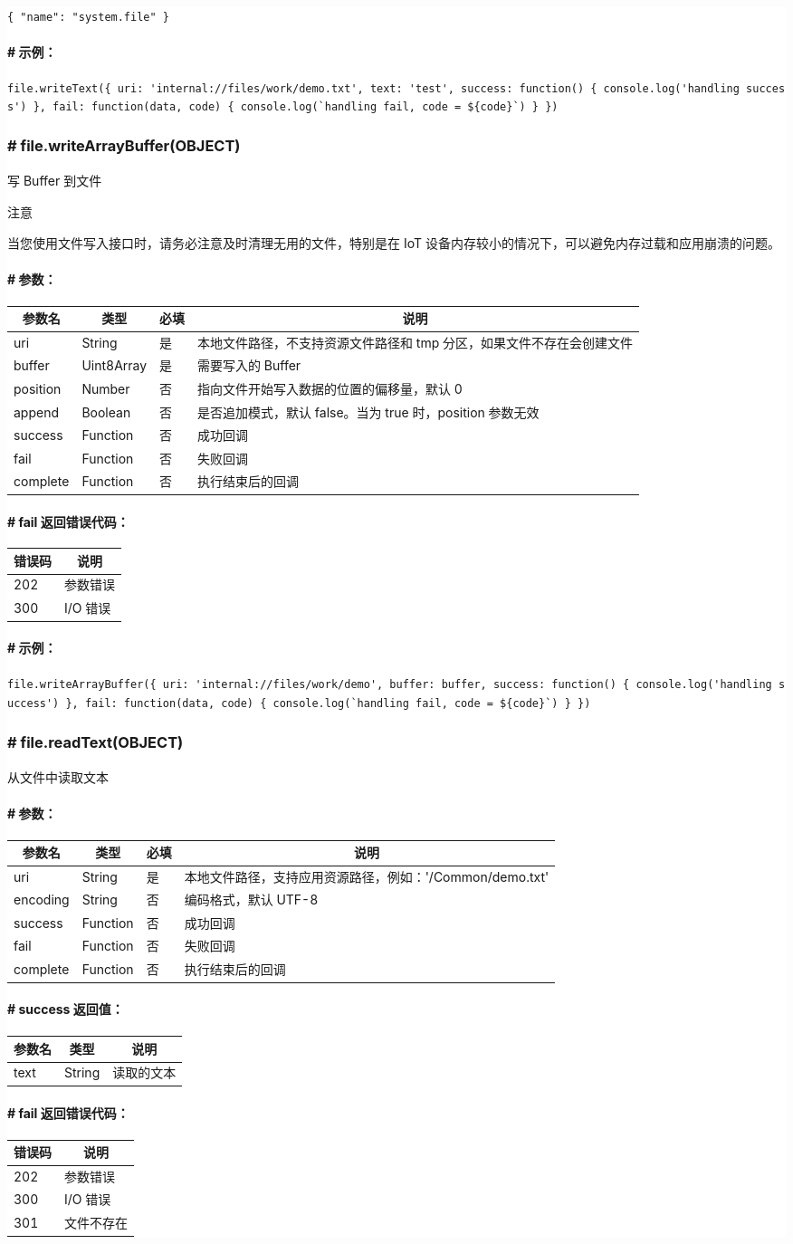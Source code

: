 ``` { "name": "system.file" } ```
  
#### # 示例：

``` file.writeText({ uri: 'internal://files/work/demo.txt', text: 'test', success: function() { console.log('handling success') }, fail: function(data, code) { console.log(`handling fail, code = ${code}`) } }) ```

### # file.writeArrayBuffer(OBJECT)

写 Buffer 到文件

注意

当您使用文件写入接口时，请务必注意及时清理无用的文件，特别是在 IoT 设备内存较小的情况下，可以避免内存过载和应用崩溃的问题。

#### # 参数：

参数名 | 类型 | 必填 | 说明  
---|---|---|---  
uri | String | 是 | 本地文件路径，不支持资源文件路径和 tmp 分区，如果文件不存在会创建文件  
buffer | Uint8Array | 是 | 需要写入的 Buffer  
position | Number | 否 | 指向文件开始写入数据的位置的偏移量，默认 0  
append | Boolean | 否 | 是否追加模式，默认 false。当为 true 时，position 参数无效  
success | Function | 否 | 成功回调  
fail | Function | 否 | 失败回调  
complete | Function | 否 | 执行结束后的回调  
  
#### # fail 返回错误代码：

错误码 | 说明  
---|---  
202 | 参数错误  
300 | I/O 错误  
  
#### # 示例：

``` file.writeArrayBuffer({ uri: 'internal://files/work/demo', buffer: buffer, success: function() { console.log('handling success') }, fail: function(data, code) { console.log(`handling fail, code = ${code}`) } }) ```

### # file.readText(OBJECT)

从文件中读取文本

#### # 参数：

参数名 | 类型 | 必填 | 说明  
---|---|---|---  
uri | String | 是 | 本地文件路径，支持应用资源路径，例如：'/Common/demo.txt'  
encoding | String | 否 | 编码格式，默认 UTF-8  
success | Function | 否 | 成功回调  
fail | Function | 否 | 失败回调  
complete | Function | 否 | 执行结束后的回调  
  
#### # success 返回值：

参数名 | 类型 | 说明  
---|---|---  
text | String | 读取的文本  
  
#### # fail 返回错误代码：

错误码 | 说明  
---|---  
202 | 参数错误  
300 | I/O 错误  
301 | 文件不存在  
```